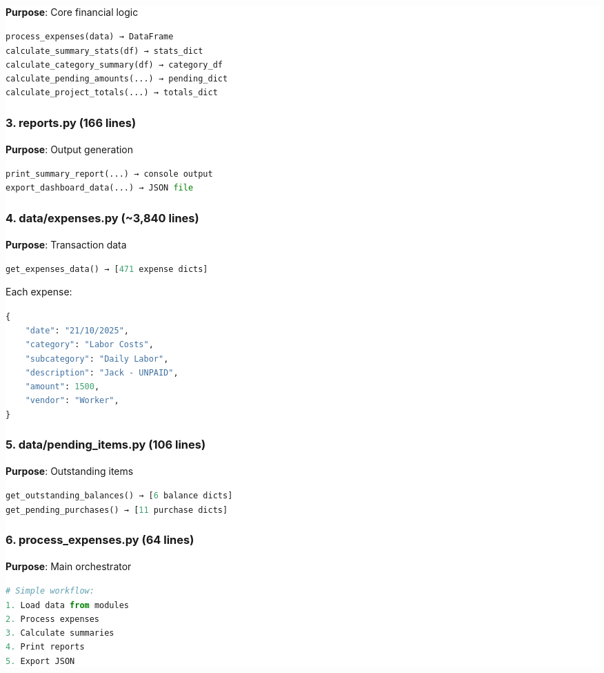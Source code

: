 **Purpose**: Core financial logic

```python
process_expenses(data) → DataFrame
calculate_summary_stats(df) → stats_dict
calculate_category_summary(df) → category_df
calculate_pending_amounts(...) → pending_dict
calculate_project_totals(...) → totals_dict
```

### 3. **reports.py** (166 lines)

**Purpose**: Output generation

```python
print_summary_report(...) → console output
export_dashboard_data(...) → JSON file
```

### 4. **data/expenses.py** (~3,840 lines)

**Purpose**: Transaction data

```python
get_expenses_data() → [471 expense dicts]
```

Each expense:

```python
{
    "date": "21/10/2025",
    "category": "Labor Costs",
    "subcategory": "Daily Labor",
    "description": "Jack - UNPAID",
    "amount": 1500,
    "vendor": "Worker",
}
```

### 5. **data/pending_items.py** (106 lines)

**Purpose**: Outstanding items

```python
get_outstanding_balances() → [6 balance dicts]
get_pending_purchases() → [11 purchase dicts]
```

### 6. **process_expenses.py** (64 lines)

**Purpose**: Main orchestrator

```python
# Simple workflow:
1. Load data from modules
2. Process expenses
3. Calculate summaries
4. Print reports
5. Export JSON
```

